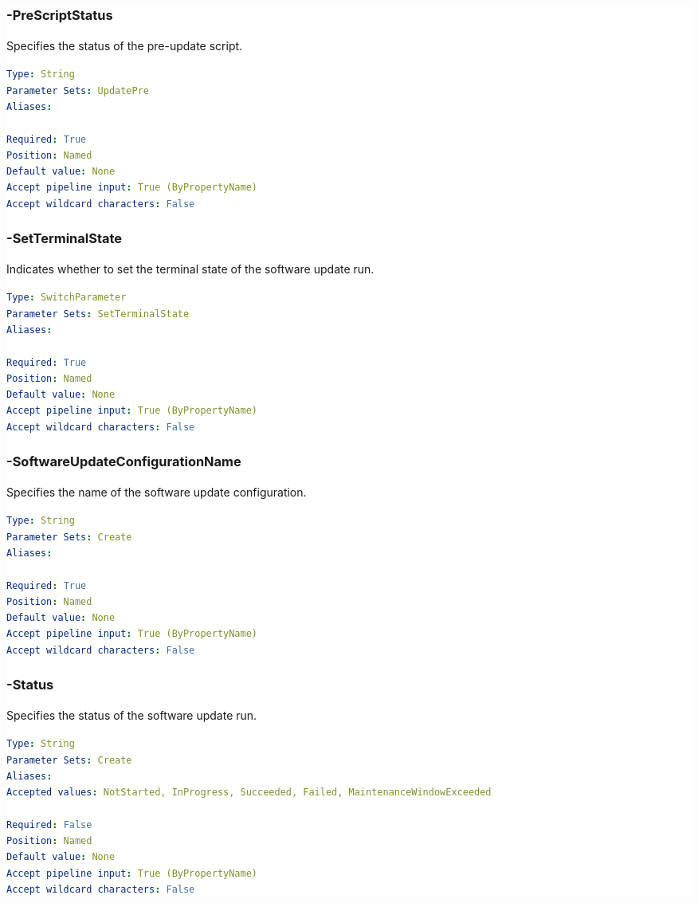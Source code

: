 ### -PreScriptStatus

Specifies the status of the pre-update script.

```yaml
Type: String
Parameter Sets: UpdatePre
Aliases:

Required: True
Position: Named
Default value: None
Accept pipeline input: True (ByPropertyName)
Accept wildcard characters: False
```

### -SetTerminalState

Indicates whether to set the terminal state of the software update run.

```yaml
Type: SwitchParameter
Parameter Sets: SetTerminalState
Aliases:

Required: True
Position: Named
Default value: None
Accept pipeline input: True (ByPropertyName)
Accept wildcard characters: False
```

### -SoftwareUpdateConfigurationName

Specifies the name of the software update configuration.

```yaml
Type: String
Parameter Sets: Create
Aliases:

Required: True
Position: Named
Default value: None
Accept pipeline input: True (ByPropertyName)
Accept wildcard characters: False
```

### -Status

Specifies the status of the software update run.

```yaml
Type: String
Parameter Sets: Create
Aliases:
Accepted values: NotStarted, InProgress, Succeeded, Failed, MaintenanceWindowExceeded

Required: False
Position: Named
Default value: None
Accept pipeline input: True (ByPropertyName)
Accept wildcard characters: False
```
